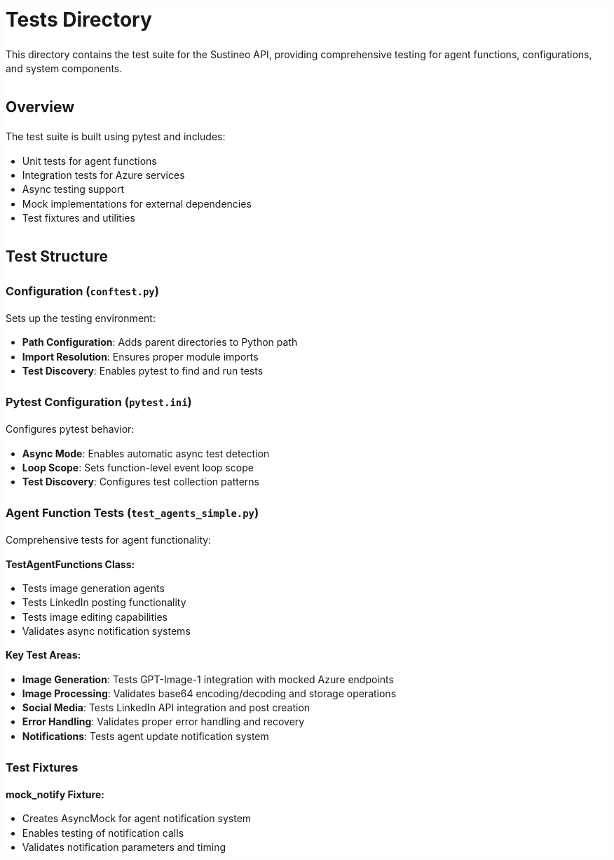# Tests Directory

This directory contains the test suite for the Sustineo API, providing comprehensive testing for agent functions, configurations, and system components.

## Overview

The test suite is built using pytest and includes:
- Unit tests for agent functions
- Integration tests for Azure services
- Async testing support
- Mock implementations for external dependencies
- Test fixtures and utilities

## Test Structure

### Configuration (`conftest.py`)
Sets up the testing environment:
- **Path Configuration**: Adds parent directories to Python path
- **Import Resolution**: Ensures proper module imports
- **Test Discovery**: Enables pytest to find and run tests

### Pytest Configuration (`pytest.ini`)
Configures pytest behavior:
- **Async Mode**: Enables automatic async test detection
- **Loop Scope**: Sets function-level event loop scope
- **Test Discovery**: Configures test collection patterns

### Agent Function Tests (`test_agents_simple.py`)
Comprehensive tests for agent functionality:

**TestAgentFunctions Class:**
- Tests image generation agents
- Tests LinkedIn posting functionality  
- Tests image editing capabilities
- Validates async notification systems

**Key Test Areas:**
- **Image Generation**: Tests GPT-Image-1 integration with mocked Azure endpoints
- **Image Processing**: Validates base64 encoding/decoding and storage operations
- **Social Media**: Tests LinkedIn API integration and post creation
- **Error Handling**: Validates proper error handling and recovery
- **Notifications**: Tests agent update notification system

### Test Fixtures

**mock_notify Fixture:**
- Creates AsyncMock for agent notification system
- Enables testing of notification calls
- Validates notification parameters and timing
